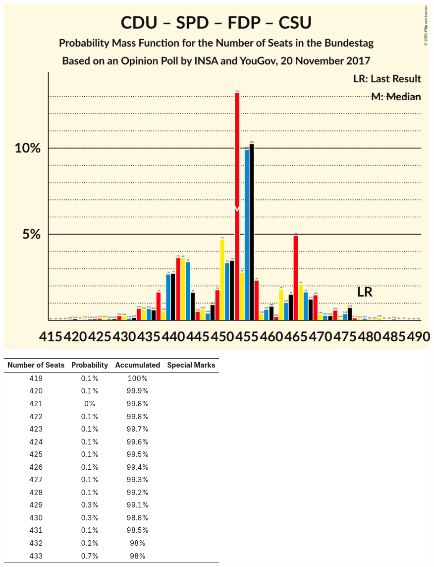 ![Graph with seats probability mass function not yet produced](2017-11-20-INSAandYouGov-coalitions-seats-pmf-cdu–spd–fdp–csu.png "Seats Probability Mass Function")

| Number of Seats | Probability | Accumulated | Special Marks |
|:---------------:|:-----------:|:-----------:|:-------------:|
| 419 | 0.1% | 100% |  |
| 420 | 0.1% | 99.9% |  |
| 421 | 0% | 99.8% |  |
| 422 | 0.1% | 99.8% |  |
| 423 | 0.1% | 99.7% |  |
| 424 | 0.1% | 99.6% |  |
| 425 | 0.1% | 99.5% |  |
| 426 | 0.1% | 99.4% |  |
| 427 | 0.1% | 99.3% |  |
| 428 | 0.1% | 99.2% |  |
| 429 | 0.3% | 99.1% |  |
| 430 | 0.3% | 98.8% |  |
| 431 | 0.1% | 98.5% |  |
| 432 | 0.2% | 98% |  |
| 433 | 0.7% | 98% |  |
